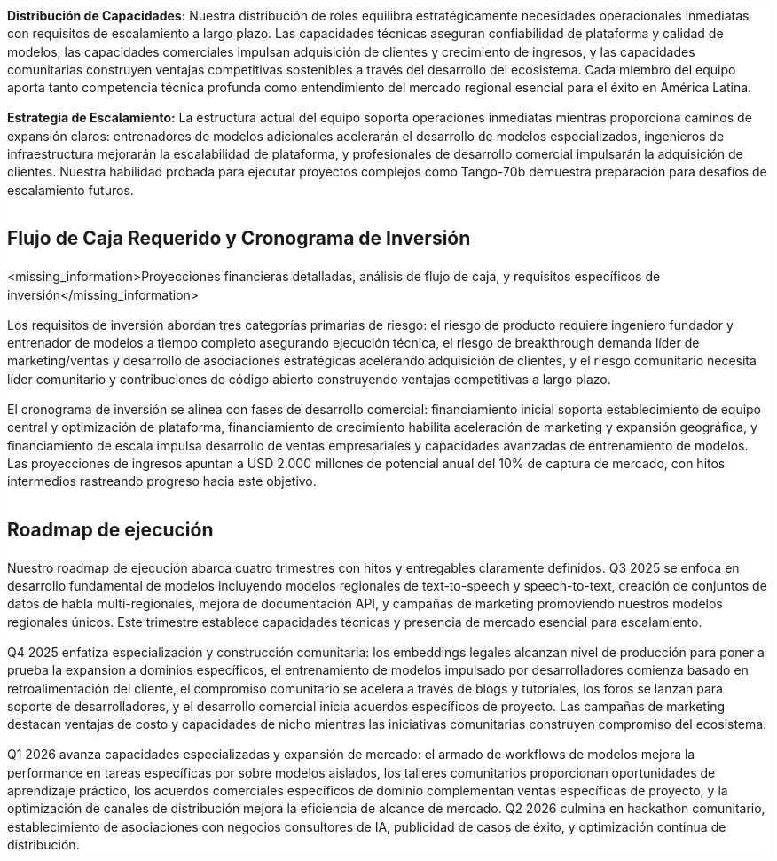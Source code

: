 **Distribución de Capacidades:**
Nuestra distribución de roles equilibra estratégicamente necesidades operacionales inmediatas con requisitos de escalamiento a largo plazo. Las capacidades técnicas aseguran confiabilidad de plataforma y calidad de modelos, las capacidades comerciales impulsan adquisición de clientes y crecimiento de ingresos, y las capacidades comunitarias construyen ventajas competitivas sostenibles a través del desarrollo del ecosistema. Cada miembro del equipo aporta tanto competencia técnica profunda como entendimiento del mercado regional esencial para el éxito en América Latina.

**Estrategia de Escalamiento:**
La estructura actual del equipo soporta operaciones inmediatas mientras proporciona caminos de expansión claros: entrenadores de modelos adicionales acelerarán el desarrollo de modelos especializados, ingenieros de infraestructura mejorarán la escalabilidad de plataforma, y profesionales de desarrollo comercial impulsarán la adquisición de clientes. Nuestra habilidad probada para ejecutar proyectos complejos como Tango-70b demuestra preparación para desafíos de escalamiento futuros.

## Flujo de Caja Requerido y Cronograma de Inversión

<missing_information>Proyecciones financieras detalladas, análisis de flujo de caja, y requisitos específicos de inversión</missing_information>

Los requisitos de inversión abordan tres categorías primarias de riesgo: el riesgo de producto requiere ingeniero fundador y entrenador de modelos a tiempo completo asegurando ejecución técnica, el riesgo de breakthrough demanda líder de marketing/ventas y desarrollo de asociaciones estratégicas acelerando adquisición de clientes, y el riesgo comunitario necesita líder comunitario y contribuciones de código abierto construyendo ventajas competitivas a largo plazo.

El cronograma de inversión se alinea con fases de desarrollo comercial: financiamiento inicial soporta establecimiento de equipo central y optimización de plataforma, financiamiento de crecimiento habilita aceleración de marketing y expansión geográfica, y financiamiento de escala impulsa desarrollo de ventas empresariales y capacidades avanzadas de entrenamiento de modelos. Las proyecciones de ingresos apuntan a USD 2.000 millones de potencial anual del 10% de captura de mercado, con hitos intermedios rastreando progreso hacia este objetivo.

## Roadmap de ejecución

Nuestro roadmap de ejecución abarca cuatro trimestres con hitos y entregables claramente definidos. Q3 2025 se enfoca en desarrollo fundamental de modelos incluyendo modelos regionales de text-to-speech y speech-to-text, creación de conjuntos de datos de habla multi-regionales, mejora de documentación API, y campañas de marketing promoviendo nuestros modelos regionales únicos. Este trimestre establece capacidades técnicas y presencia de mercado esencial para escalamiento.

Q4 2025 enfatiza especialización y construcción comunitaria: los embeddings legales alcanzan nivel de producción para poner a prueba la expansion a dominios específicos, el entrenamiento de modelos impulsado por desarrolladores comienza basado en retroalimentación del cliente, el compromiso comunitario se acelera a través de blogs y tutoriales, los foros se lanzan para soporte de desarrolladores, y el desarrollo comercial inicia acuerdos específicos de proyecto. Las campañas de marketing destacan ventajas de costo y capacidades de nicho mientras las iniciativas comunitarias construyen compromiso del ecosistema.

Q1 2026 avanza capacidades especializadas y expansión de mercado: el armado de workflows de modelos mejora la performance en tareas específicas por sobre modelos aislados, los talleres comunitarios proporcionan oportunidades de aprendizaje práctico, los acuerdos comerciales específicos de dominio complementan ventas específicas de proyecto, y la optimización de canales de distribución mejora la eficiencia de alcance de mercado. Q2 2026 culmina en hackathon comunitario, establecimiento de asociaciones con negocios consultores de IA, publicidad de casos de éxito, y optimización continua de distribución.
